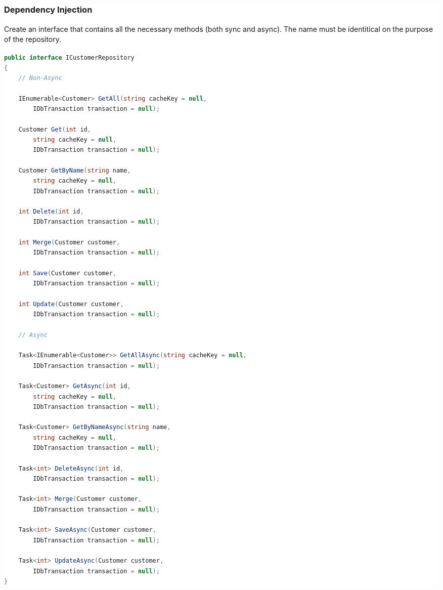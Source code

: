 ### Dependency Injection

Create an interface that contains all the necessary methods (both sync and async). The name must be identitical on the purpose of the repository.

```csharp
public interface ICustomerRepository
{
    // Non-Async

    IEnumerable<Customer> GetAll(string cacheKey = null,
        IDbTransaction transaction = null);

    Customer Get(int id,
        string cacheKey = null,
        IDbTransaction transaction = null);

    Customer GetByName(string name,
        string cacheKey = null,
        IDbTransaction transaction = null);

    int Delete(int id,
        IDbTransaction transaction = null);

    int Merge(Customer customer,
        IDbTransaction transaction = null);

    int Save(Customer customer,
        IDbTransaction transaction = null);

    int Update(Customer customer,
        IDbTransaction transaction = null);

    // Async

    Task<IEnumerable<Customer>> GetAllAsync(string cacheKey = null,
        IDbTransaction transaction = null);

    Task<Customer> GetAsync(int id,
        string cacheKey = null,
        IDbTransaction transaction = null);

    Task<Customer> GetByNameAsync(string name,
        string cacheKey = null,
        IDbTransaction transaction = null);

    Task<int> DeleteAsync(int id,
        IDbTransaction transaction = null);

    Task<int> Merge(Customer customer,
        IDbTransaction transaction = null);

    Task<int> SaveAsync(Customer customer,
        IDbTransaction transaction = null);

    Task<int> UpdateAsync(Customer customer,
        IDbTransaction transaction = null);
}
```
